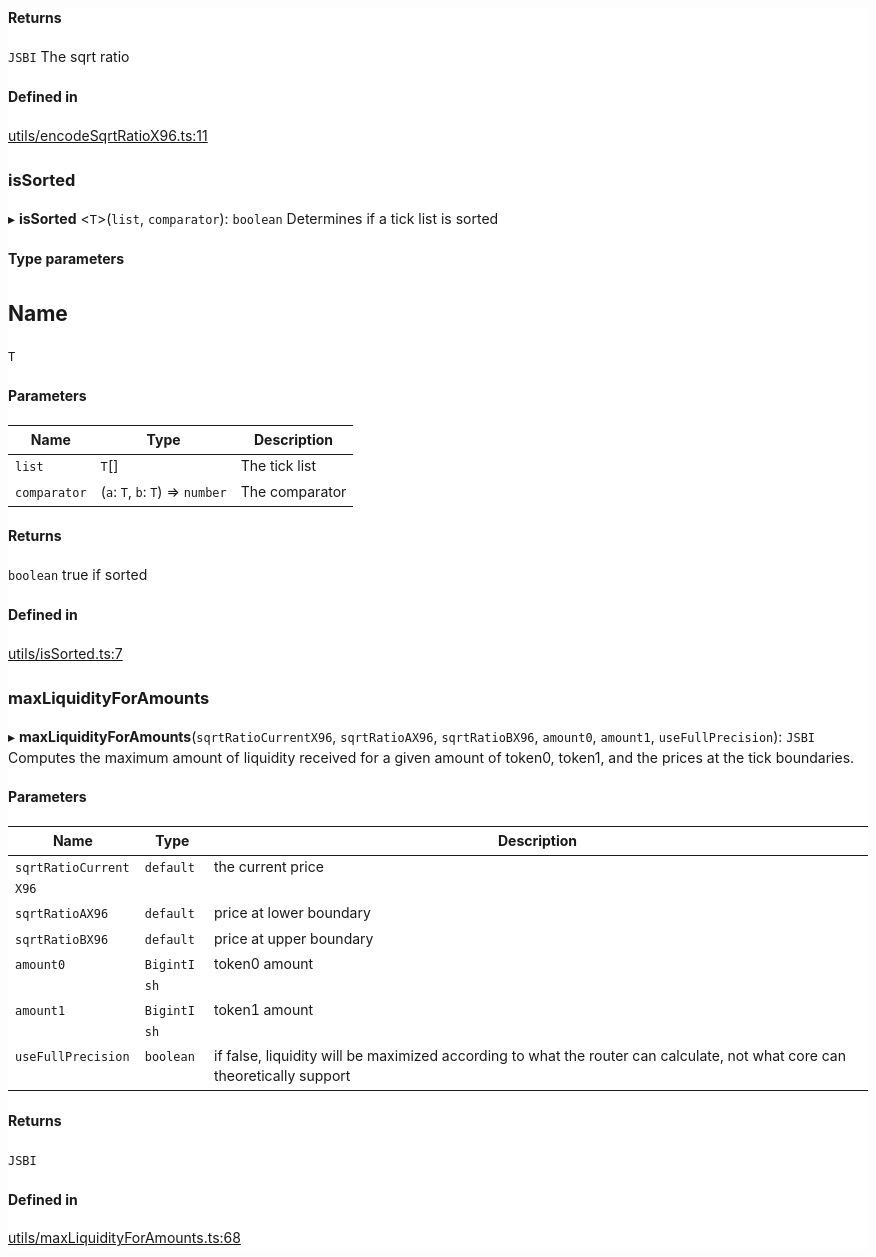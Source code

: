 #### Returns[​](https://docs.uniswap.org/sdk/v3/reference/overview#returns-2 "Direct link to Returns")
`JSBI`
The sqrt ratio
#### Defined in[​](https://docs.uniswap.org/sdk/v3/reference/overview#defined-in-11 "Direct link to Defined in")
[utils/encodeSqrtRatioX96.ts:11](https://github.com/Uniswap/v3-sdk/blob/08a7c05/src/utils/encodeSqrtRatioX96.ts#L11)
### isSorted[​](https://docs.uniswap.org/sdk/v3/reference/overview#issorted "Direct link to isSorted")
▸ **isSorted** <`T`>(`list`, `comparator`): `boolean`
Determines if a tick list is sorted
#### Type parameters[​](https://docs.uniswap.org/sdk/v3/reference/overview#type-parameters "Direct link to Type parameters")
Name  
---  
`T`  
#### Parameters[​](https://docs.uniswap.org/sdk/v3/reference/overview#parameters-3 "Direct link to Parameters")
Name| Type| Description  
---|---|---  
`list`| `T`[]| The tick list  
`comparator`| (`a`: `T`, `b`: `T`) => `number`| The comparator  
#### Returns[​](https://docs.uniswap.org/sdk/v3/reference/overview#returns-3 "Direct link to Returns")
`boolean`
true if sorted
#### Defined in[​](https://docs.uniswap.org/sdk/v3/reference/overview#defined-in-12 "Direct link to Defined in")
[utils/isSorted.ts:7](https://github.com/Uniswap/v3-sdk/blob/08a7c05/src/utils/isSorted.ts#L7)
### maxLiquidityForAmounts[​](https://docs.uniswap.org/sdk/v3/reference/overview#maxliquidityforamounts "Direct link to maxLiquidityForAmounts")
▸ **maxLiquidityForAmounts**(`sqrtRatioCurrentX96`, `sqrtRatioAX96`, `sqrtRatioBX96`, `amount0`, `amount1`, `useFullPrecision`): `JSBI`
Computes the maximum amount of liquidity received for a given amount of token0, token1, and the prices at the tick boundaries.
#### Parameters[​](https://docs.uniswap.org/sdk/v3/reference/overview#parameters-4 "Direct link to Parameters")
Name| Type| Description  
---|---|---  
`sqrtRatioCurrentX96`| `default`| the current price  
`sqrtRatioAX96`| `default`| price at lower boundary  
`sqrtRatioBX96`| `default`| price at upper boundary  
`amount0`| `BigintIsh`| token0 amount  
`amount1`| `BigintIsh`| token1 amount  
`useFullPrecision`| `boolean`| if false, liquidity will be maximized according to what the router can calculate, not what core can theoretically support  
#### Returns[​](https://docs.uniswap.org/sdk/v3/reference/overview#returns-4 "Direct link to Returns")
`JSBI`
#### Defined in[​](https://docs.uniswap.org/sdk/v3/reference/overview#defined-in-13 "Direct link to Defined in")
[utils/maxLiquidityForAmounts.ts:68](https://github.com/Uniswap/v3-sdk/blob/08a7c05/src/utils/maxLiquidityForAmounts.ts#L68)